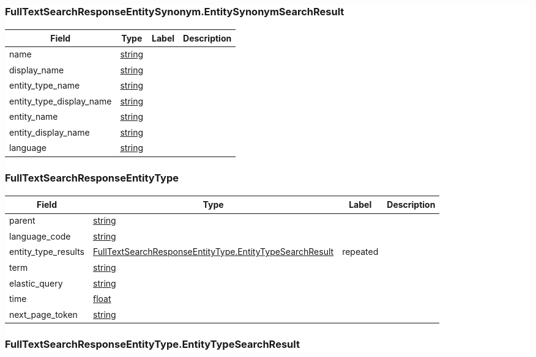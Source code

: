 




<a name="ondewo.nlu.FullTextSearchResponseEntitySynonym.EntitySynonymSearchResult"></a>

### FullTextSearchResponseEntitySynonym.EntitySynonymSearchResult



| Field | Type | Label | Description |
| ----- | ---- | ----- | ----------- |
| name | [string](#string) |  |  |
| display_name | [string](#string) |  |  |
| entity_type_name | [string](#string) |  |  |
| entity_type_display_name | [string](#string) |  |  |
| entity_name | [string](#string) |  |  |
| entity_display_name | [string](#string) |  |  |
| language | [string](#string) |  |  |






<a name="ondewo.nlu.FullTextSearchResponseEntityType"></a>

### FullTextSearchResponseEntityType



| Field | Type | Label | Description |
| ----- | ---- | ----- | ----------- |
| parent | [string](#string) |  |  |
| language_code | [string](#string) |  |  |
| entity_type_results | [FullTextSearchResponseEntityType.EntityTypeSearchResult](#ondewo.nlu.FullTextSearchResponseEntityType.EntityTypeSearchResult) | repeated |  |
| term | [string](#string) |  |  |
| elastic_query | [string](#string) |  |  |
| time | [float](#float) |  |  |
| next_page_token | [string](#string) |  |  |






<a name="ondewo.nlu.FullTextSearchResponseEntityType.EntityTypeSearchResult"></a>

### FullTextSearchResponseEntityType.EntityTypeSearchResult
